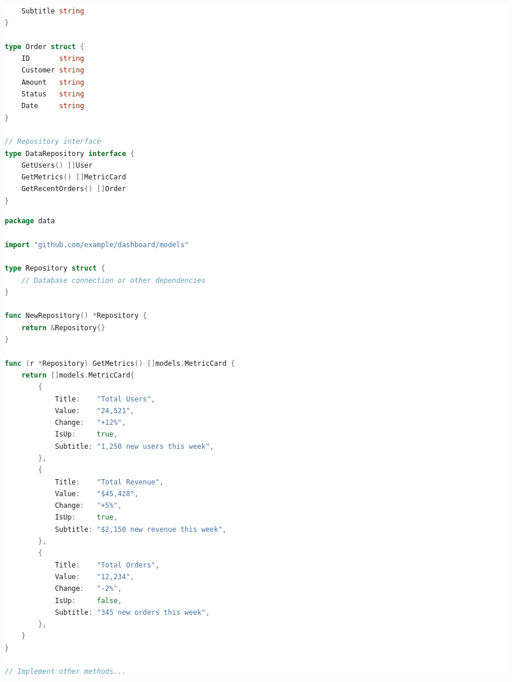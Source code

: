 ```go title="models/data.go"
	Subtitle string
}

type Order struct {
	ID       string
	Customer string
	Amount   string
	Status   string
	Date     string
}

// Repository interface
type DataRepository interface {
	GetUsers() []User
	GetMetrics() []MetricCard
	GetRecentOrders() []Order
}
```

```go title="data/repository.go"
package data

import "github.com/example/dashboard/models"

type Repository struct {
	// Database connection or other dependencies
}

func NewRepository() *Repository {
	return &Repository{}
}

func (r *Repository) GetMetrics() []models.MetricCard {
	return []models.MetricCard{
		{
			Title:    "Total Users",
			Value:    "24,521",
			Change:   "+12%",
			IsUp:     true,
			Subtitle: "1,250 new users this week",
		},
		{
			Title:    "Total Revenue",
			Value:    "$45,428",
			Change:   "+5%",
			IsUp:     true,
			Subtitle: "$2,150 new revenue this week",
		},
		{
			Title:    "Total Orders",
			Value:    "12,234",
			Change:   "-2%",
			IsUp:     false,
			Subtitle: "345 new orders this week",
		},
	}
}

// Implement other methods...
```
